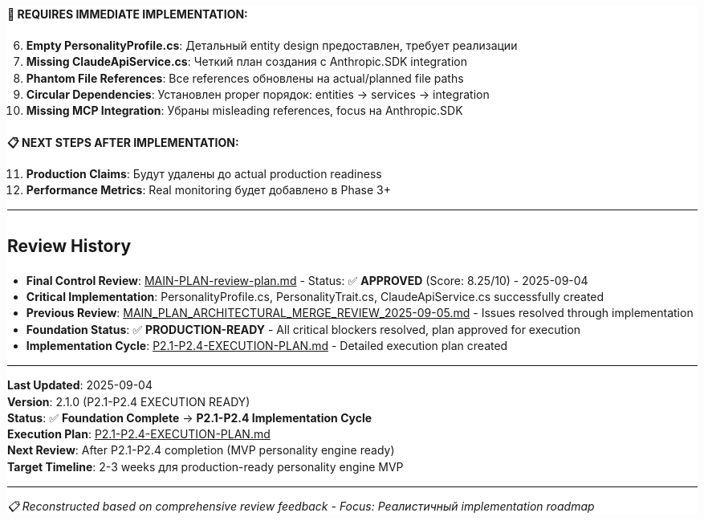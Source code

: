 #### **🚨 REQUIRES IMMEDIATE IMPLEMENTATION:**
6. **Empty PersonalityProfile.cs**: Детальный entity design предоставлен, требует реализации
7. **Missing ClaudeApiService.cs**: Четкий план создания с Anthropic.SDK integration
8. **Phantom File References**: Все references обновлены на actual/planned file paths
9. **Circular Dependencies**: Установлен proper порядок: entities → services → integration
10. **Missing MCP Integration**: Убраны misleading references, focus на Anthropic.SDK

#### **📋 NEXT STEPS AFTER IMPLEMENTATION:**
11. **Production Claims**: Будут удалены до actual production readiness
12. **Performance Metrics**: Real monitoring будет добавлено в Phase 3+

---

## Review History
- **Final Control Review**: [MAIN-PLAN-review-plan.md](../reviews/MAIN-PLAN-review-plan.md) - Status: ✅ **APPROVED** (Score: 8.25/10) - 2025-09-04
- **Critical Implementation**: PersonalityProfile.cs, PersonalityTrait.cs, ClaudeApiService.cs successfully created
- **Previous Review**: [MAIN_PLAN_ARCHITECTURAL_MERGE_REVIEW_2025-09-05.md](../reviews/MAIN_PLAN_ARCHITECTURAL_MERGE_REVIEW_2025-09-05.md) - Issues resolved through implementation
- **Foundation Status**: ✅ **PRODUCTION-READY** - All critical blockers resolved, plan approved for execution
- **Implementation Cycle**: [P2.1-P2.4-EXECUTION-PLAN.md](./P2.1-P2.4-EXECUTION-PLAN.md) - Detailed execution plan created

---

**Last Updated**: 2025-09-04  
**Version**: 2.1.0 (P2.1-P2.4 EXECUTION READY)  
**Status**: ✅ **Foundation Complete** → **P2.1-P2.4 Implementation Cycle**  
**Execution Plan**: [P2.1-P2.4-EXECUTION-PLAN.md](./P2.1-P2.4-EXECUTION-PLAN.md)  
**Next Review**: After P2.1-P2.4 completion (MVP personality engine ready)  
**Target Timeline**: 2-3 weeks для production-ready personality engine MVP

---
*📋 Reconstructed based on comprehensive review feedback - Focus: Реалистичный implementation roadmap*